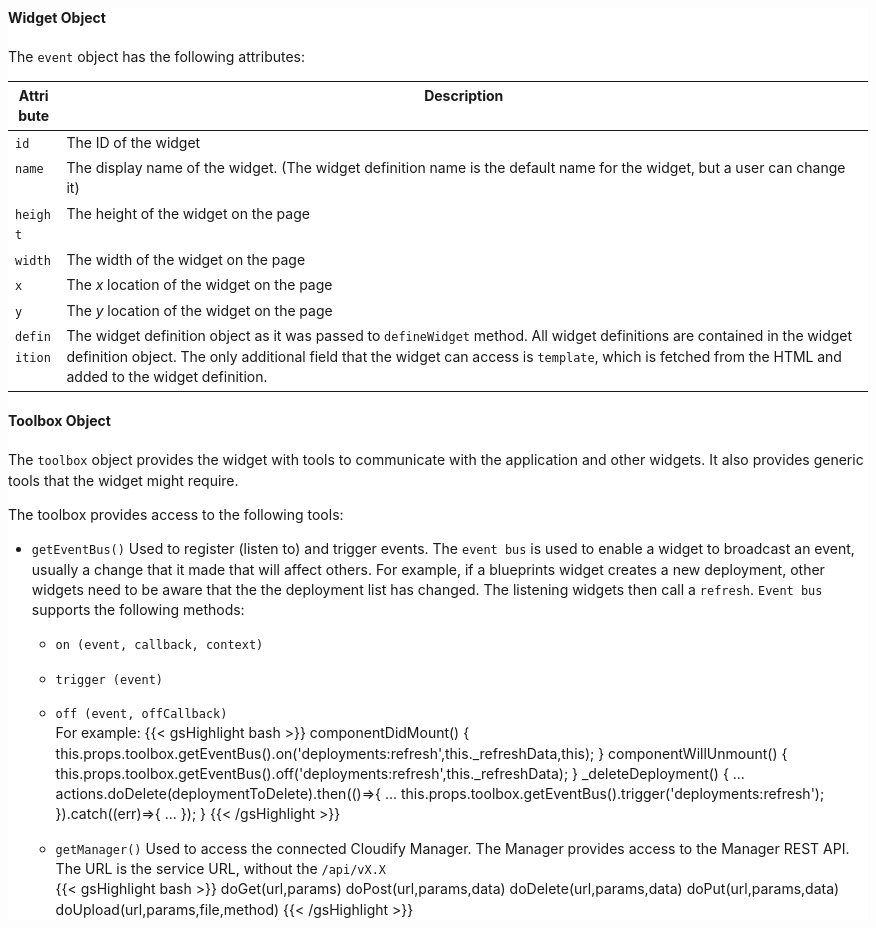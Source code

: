#### Widget Object

The `event` object has the following attributes:

Attribute   | Description
---------   |  -----------
`id`        | The ID of the widget
`name`      | The display name of the widget. (The widget definition name is the default name for the widget, but a user can change it)
`height`    | The height of the widget on the page
`width`     | The width of the widget on the page
`x`         | The _x_ location of the widget on the page
`y`         | The _y_ location of the widget on the page
`definition`| The widget definition object as it was passed to `defineWidget` method. All widget definitions are contained in the widget definition object. The only additional field that the widget can access is `template`, which is fetched from the HTML and added to the widget definition.

#### Toolbox Object

The `toolbox` object provides the widget with tools to communicate with the application and other widgets. It also provides generic tools that the widget might require.

The toolbox provides access to the following tools:

* `getEventBus()` Used to register (listen to) and trigger events. The `event bus` is used to enable a widget to broadcast an event, usually a change that it made that will affect others. For example, if a blueprints widget creates a new deployment, other widgets need to be aware that the the deployment list has changed. The listening widgets then call a `refresh`. `Event bus` supports the following methods:   
   * `on (event, callback, context)`
   * `trigger (event)`
   * `off (event, offCallback)`   
      For example:
      {{< gsHighlight  bash  >}}
      componentDidMount() {
      this.props.toolbox.getEventBus().on('deployments:refresh',this._refreshData,this);
      }
      componentWillUnmount() {
      this.props.toolbox.getEventBus().off('deployments:refresh',this._refreshData);
      }
      _deleteDeployment() {
      ...
      actions.doDelete(deploymentToDelete).then(()=>{
      ...
      this.props.toolbox.getEventBus().trigger('deployments:refresh');
      }).catch((err)=>{
      ...
      });
      } 
      {{< /gsHighlight >}}

   * `getManager()` Used to access the connected Cloudify Manager. The Manager provides access to the Manager REST API. The URL is the service URL, without the `/api/vX.X`   
         {{< gsHighlight  bash  >}}
         doGet(url,params)
         doPost(url,params,data)
         doDelete(url,params,data)
         doPut(url,params,data)
         doUpload(url,params,file,method)
         {{< /gsHighlight >}}
